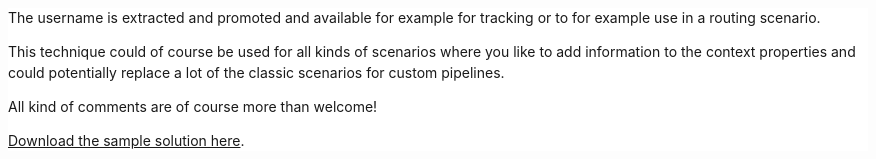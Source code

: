


The username is extracted and promoted and available for example for tracking or to for example use in a routing scenario.





This technique could of course be used for all kinds of scenarios where you like to add information to the context properties and could potentially replace a lot of the classic scenarios for custom pipelines.





All kind of comments are of course more than welcome!





[Download the sample solution here](http://www.richardhallgren.com/blogfiles/CustomWCFProperties.zip).
